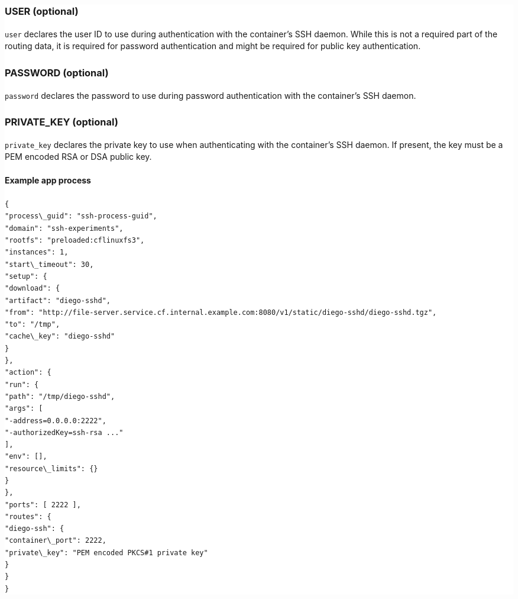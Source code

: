 ### USER (optional)
`user` declares the user ID to use during authentication with the container’s SSH daemon. While this is not a required part of the routing data, it is required for password authentication and might be required for public key authentication.

### PASSWORD (optional)
`password` declares the password to use during password authentication with the container’s SSH daemon.

### PRIVATE\_KEY (optional)
`private_key` declares the private key to use when authenticating with the container’s SSH daemon. If present, the key must be a PEM encoded RSA or DSA public key.

#### Example app process
```
{
"process\_guid": "ssh-process-guid",
"domain": "ssh-experiments",
"rootfs": "preloaded:cflinuxfs3",
"instances": 1,
"start\_timeout": 30,
"setup": {
"download": {
"artifact": "diego-sshd",
"from": "http://file-server.service.cf.internal.example.com:8080/v1/static/diego-sshd/diego-sshd.tgz",
"to": "/tmp",
"cache\_key": "diego-sshd"
}
},
"action": {
"run": {
"path": "/tmp/diego-sshd",
"args": [
"-address=0.0.0.0:2222",
"-authorizedKey=ssh-rsa ..."
],
"env": [],
"resource\_limits": {}
}
},
"ports": [ 2222 ],
"routes": {
"diego-ssh": {
"container\_port": 2222,
"private\_key": "PEM encoded PKCS#1 private key"
}
}
}
```
